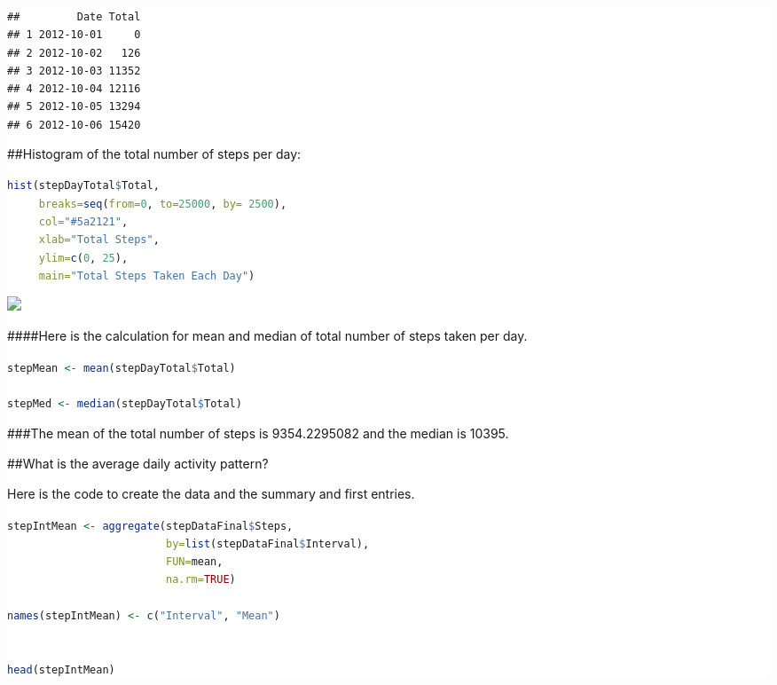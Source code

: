 ```
##         Date Total
## 1 2012-10-01     0
## 2 2012-10-02   126
## 3 2012-10-03 11352
## 4 2012-10-04 12116
## 5 2012-10-05 13294
## 6 2012-10-06 15420
```

##Histogram of the total number of steps per day:





```r
hist(stepDayTotal$Total,
     breaks=seq(from=0, to=25000, by= 2500),
     col="#5a2121",
     xlab="Total Steps",
     ylim=c(0, 25),
     main="Total Steps Taken Each Day")
```

![](RepData_Assignment_1_files/figure-html/unnamed-chunk-3-1.png) 








####Here is the calculation for mean and median of total number of steps taken per day.


```r
stepMean <- mean(stepDayTotal$Total)
 
stepMed <- median(stepDayTotal$Total)
```




###The mean of the total number of steps is 9354.2295082 and the median is 10395.



##What is the average daily activity pattern?



Here is the code to create the data and the summary and first entries.


```r
stepIntMean <- aggregate(stepDataFinal$Steps,
                         by=list(stepDataFinal$Interval),
                         FUN=mean,
                         na.rm=TRUE)

names(stepIntMean) <- c("Interval", "Mean")


head(stepIntMean)
```
